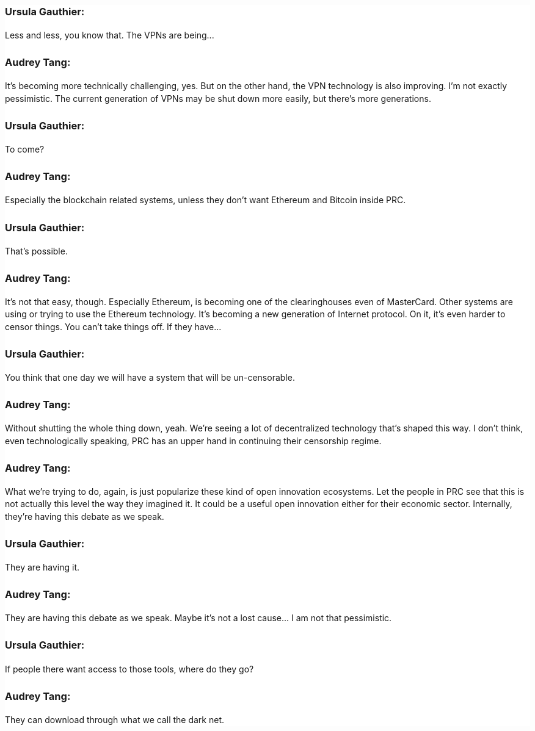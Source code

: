 ### Ursula Gauthier:
Less and less, you know that. The VPNs are being...

### Audrey Tang:
It’s becoming more technically challenging, yes. But on the other hand, the VPN technology is also improving. I’m not exactly pessimistic. The current generation of VPNs may be shut down more easily, but there’s more generations.

### Ursula Gauthier:
To come?

### Audrey Tang:
Especially the blockchain related systems, unless they don’t want Ethereum and Bitcoin inside PRC.

### Ursula Gauthier:
That’s possible.

### Audrey Tang:
It’s not that easy, though. Especially Ethereum, is becoming one of the clearinghouses even of MasterCard. Other systems are using or trying to use the Ethereum technology. It’s becoming a new generation of Internet protocol. On it, it’s even harder to censor things. You can’t take things off. If they have...

### Ursula Gauthier:
You think that one day we will have a system that will be un-censorable.

### Audrey Tang:
Without shutting the whole thing down, yeah. We’re seeing a lot of decentralized technology that’s shaped this way. I don’t think, even technologically speaking, PRC has an upper hand in continuing their censorship regime.

### Audrey Tang:
What we’re trying to do, again, is just popularize these kind of open innovation ecosystems. Let the people in PRC see that this is not actually this level the way they imagined it. It could be a useful open innovation either for their economic sector. Internally, they’re having this debate as we speak.

### Ursula Gauthier:
They are having it.

### Audrey Tang:
They are having this debate as we speak. Maybe it’s not a lost cause... I am not that pessimistic.

### Ursula Gauthier:
If people there want access to those tools, where do they go?

### Audrey Tang:
They can download through what we call the dark net.
